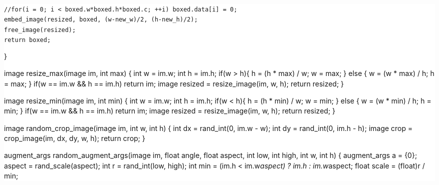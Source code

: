     //for(i = 0; i < boxed.w*boxed.h*boxed.c; ++i) boxed.data[i] = 0;
    embed_image(resized, boxed, (w-new_w)/2, (h-new_h)/2); 
    free_image(resized);
    return boxed;
}

image resize_max(image im, int max)
{
    int w = im.w;
    int h = im.h;
    if(w > h){
        h = (h * max) / w;
        w = max;
    } else {
        w = (w * max) / h;
        h = max;
    }
    if(w == im.w && h == im.h) return im;
    image resized = resize_image(im, w, h);
    return resized;
}

image resize_min(image im, int min)
{
    int w = im.w;
    int h = im.h;
    if(w < h){
        h = (h * min) / w;
        w = min;
    } else {
        w = (w * min) / h;
        h = min;
    }
    if(w == im.w && h == im.h) return im;
    image resized = resize_image(im, w, h);
    return resized;
}

image random_crop_image(image im, int w, int h)
{
    int dx = rand_int(0, im.w - w);
    int dy = rand_int(0, im.h - h);
    image crop = crop_image(im, dx, dy, w, h);
    return crop;
}

augment_args random_augment_args(image im, float angle, float aspect, int low, int high, int w, int h)
{
    augment_args a = {0};
    aspect = rand_scale(aspect);
    int r = rand_int(low, high);
    int min = (im.h < im.w*aspect) ? im.h : im.w*aspect;
    float scale = (float)r / min;
